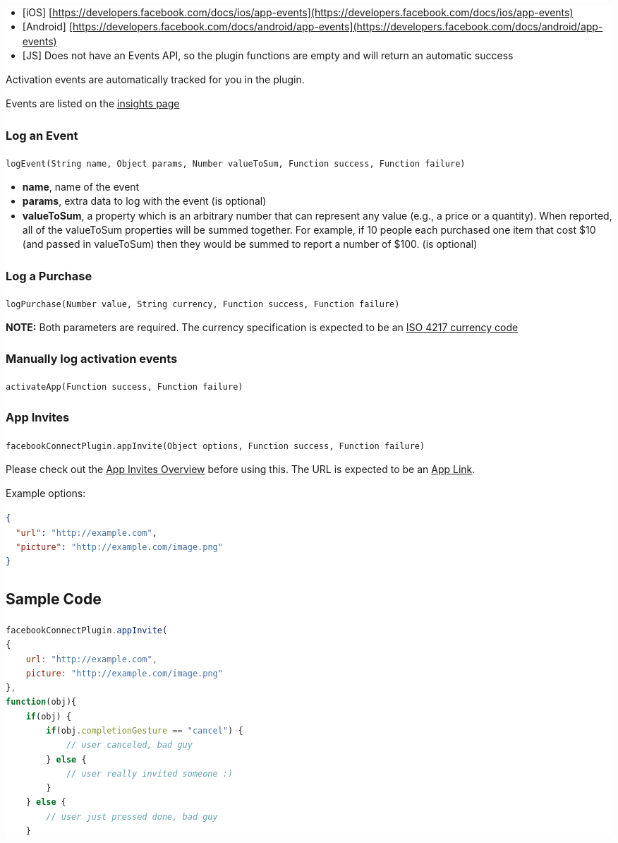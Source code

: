 - [iOS] [https://developers.facebook.com/docs/ios/app-events](https://developers.facebook.com/docs/ios/app-events)
- [Android] [https://developers.facebook.com/docs/android/app-events](https://developers.facebook.com/docs/android/app-events)
- [JS] Does not have an Events API, so the plugin functions are empty and will return an automatic success

Activation events are automatically tracked for you in the plugin.

Events are listed on the [insights page](https://www.facebook.com/insights/)

### Log an Event

`logEvent(String name, Object params, Number valueToSum, Function success, Function failure)`

- **name**, name of the event
- **params**, extra data to log with the event (is optional)
- **valueToSum**, a property which is an arbitrary number that can represent any value (e.g., a price or a quantity). When reported, all of the valueToSum properties will be summed together. For example, if 10 people each purchased one item that cost $10 (and passed in valueToSum) then they would be summed to report a number of $100. (is optional)

### Log a Purchase

`logPurchase(Number value, String currency, Function success, Function failure)`

**NOTE:** Both parameters are required. The currency specification is expected to be an [ISO 4217 currency code](http://en.wikipedia.org/wiki/ISO_4217)

### Manually log activation events

`activateApp(Function success, Function failure)`

### App Invites

`facebookConnectPlugin.appInvite(Object options, Function success, Function failure)`

Please check out the [App Invites Overview](https://developers.facebook.com/docs/app-invites/overview) before using this. The URL is expected to be an [App Link](https://developers.facebook.com/docs/applinks).

Example options:

```json
{
  "url": "http://example.com",
  "picture": "http://example.com/image.png"
}
```

## Sample Code

```js
facebookConnectPlugin.appInvite(
{
    url: "http://example.com",
    picture: "http://example.com/image.png"
},
function(obj){
    if(obj) {
        if(obj.completionGesture == "cancel") {
            // user canceled, bad guy
        } else {
            // user really invited someone :)
        }
    } else {
        // user just pressed done, bad guy
    }
```